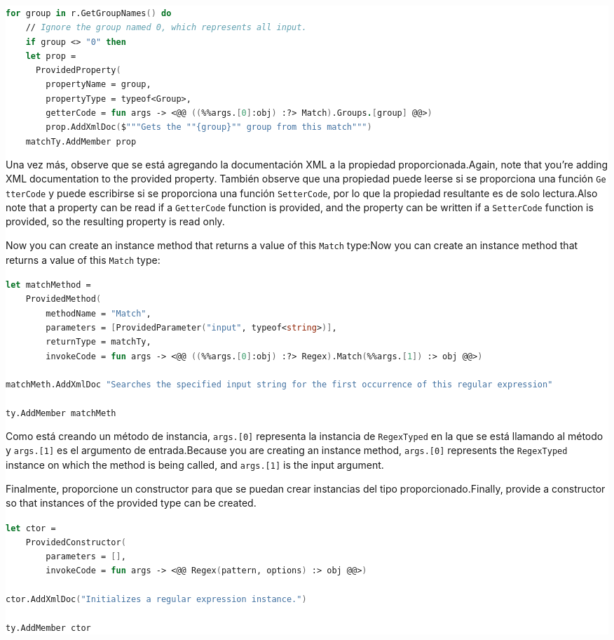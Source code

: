 ```fsharp
for group in r.GetGroupNames() do
    // Ignore the group named 0, which represents all input.
    if group <> "0" then
    let prop =
      ProvidedProperty(
        propertyName = group,
        propertyType = typeof<Group>,
        getterCode = fun args -> <@@ ((%%args.[0]:obj) :?> Match).Groups.[group] @@>)
        prop.AddXmlDoc($"""Gets the ""{group}"" group from this match""")
    matchTy.AddMember prop
```

<span data-ttu-id="836e3-302">Una vez más, observe que se está agregando la documentación XML a la propiedad proporcionada.</span><span class="sxs-lookup"><span data-stu-id="836e3-302">Again, note that you’re adding XML documentation to the provided property.</span></span> <span data-ttu-id="836e3-303">También observe que una propiedad puede leerse si se proporciona una función `GetterCode` y puede escribirse si se proporciona una función `SetterCode`, por lo que la propiedad resultante es de solo lectura.</span><span class="sxs-lookup"><span data-stu-id="836e3-303">Also note that a property can be read if a `GetterCode` function is provided, and the property can be written if a `SetterCode` function is provided, so the resulting property is read only.</span></span>

<span data-ttu-id="836e3-304">Now you can create an instance method that returns a value of this `Match` type:</span><span class="sxs-lookup"><span data-stu-id="836e3-304">Now you can create an instance method that returns a value of this `Match` type:</span></span>

```fsharp
let matchMethod =
    ProvidedMethod(
        methodName = "Match",
        parameters = [ProvidedParameter("input", typeof<string>)],
        returnType = matchTy,
        invokeCode = fun args -> <@@ ((%%args.[0]:obj) :?> Regex).Match(%%args.[1]) :> obj @@>)

matchMeth.AddXmlDoc "Searches the specified input string for the first occurrence of this regular expression"

ty.AddMember matchMeth
```

<span data-ttu-id="836e3-305">Como está creando un método de instancia, `args.[0]` representa la instancia de `RegexTyped` en la que se está llamando al método y `args.[1]` es el argumento de entrada.</span><span class="sxs-lookup"><span data-stu-id="836e3-305">Because you are creating an instance method, `args.[0]` represents the `RegexTyped` instance on which the method is being called, and `args.[1]` is the input argument.</span></span>

<span data-ttu-id="836e3-306">Finalmente, proporcione un constructor para que se puedan crear instancias del tipo proporcionado.</span><span class="sxs-lookup"><span data-stu-id="836e3-306">Finally, provide a constructor so that instances of the provided type can be created.</span></span>

```fsharp
let ctor =
    ProvidedConstructor(
        parameters = [],
        invokeCode = fun args -> <@@ Regex(pattern, options) :> obj @@>)

ctor.AddXmlDoc("Initializes a regular expression instance.")

ty.AddMember ctor
```
